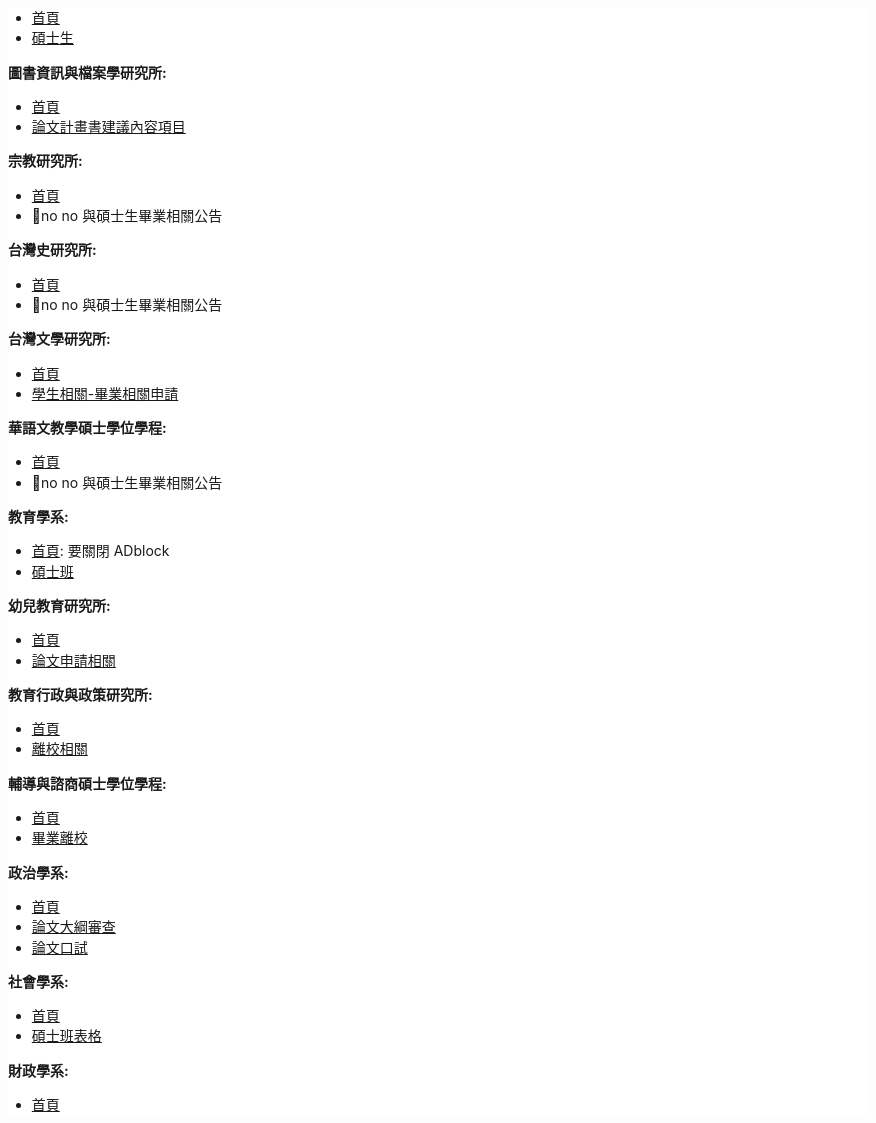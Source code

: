 * [首頁](https://thinker.nccu.edu.tw/main.php)
* [碩士生](https://thinker.nccu.edu.tw/news/news.php?class=701)

**圖書資訊與檔案學研究所:**

* [首頁](https://lias.nccu.edu.tw/PageFront)
* [論文計畫書建議內容項目](https://lias.nccu.edu.tw/PageDoc/Detail?fid=5098&id=2238)

**宗教研究所:**

* [首頁](https://religion.nccu.edu.tw/)
* 🔎no no 與碩士生畢業相關公告

**台灣史研究所:**

* [首頁](https://taiwan.nccu.edu.tw/)
* 🔎no no 與碩士生畢業相關公告

**台灣文學研究所:**

* [首頁](https://tailit.nccu.edu.tw/)
* [學生相關-畢業相關申請](https://tailit.nccu.edu.tw/PageDownload?fid=2766)

**華語文教學碩士學位學程:**

* [首頁](https://tcsl.nccu.edu.tw/)
* 🔎no no 與碩士生畢業相關公告

**教育學系:**

* [首頁](https://edu.nccu.edu.tw/): 要關閉 ADblock
* [碩士班](https://edu.nccu.edu.tw/zh_tw/Form/req52)

**幼兒教育研究所:**

* [首頁](https://ece.nccu.edu.tw/PageFront)
* [論文申請相關](https://ece.nccu.edu.tw/PageDownload?fid=2490)

**教育行政與政策研究所:**

* [首頁](https://eap.nccu.edu.tw/)
* [離校相關](https://eap.nccu.edu.tw/PageDownload?fid=3570)

**輔導與諮商碩士學位學程:**

* [首頁](https://mpcg.nccu.edu.tw/)
* [畢業離校](https://mpcg.nccu.edu.tw/zh_tw/forms/5)

**政治學系:**

* [首頁](https://politics.nccu.edu.tw/)
* [論文大綱審查](https://politics.nccu.edu.tw/PageDownload?fid=5218)
* [論文口試](https://politics.nccu.edu.tw/PageDoc?fid=5261)

**社會學系:**

* [首頁](https://sociology.nccu.edu.tw/)
* [碩士班表格](https://sociology.nccu.edu.tw/PageDownload?fid=3269)

**財政學系:**

* [首頁](https://pf.nccu.edu.tw/)
